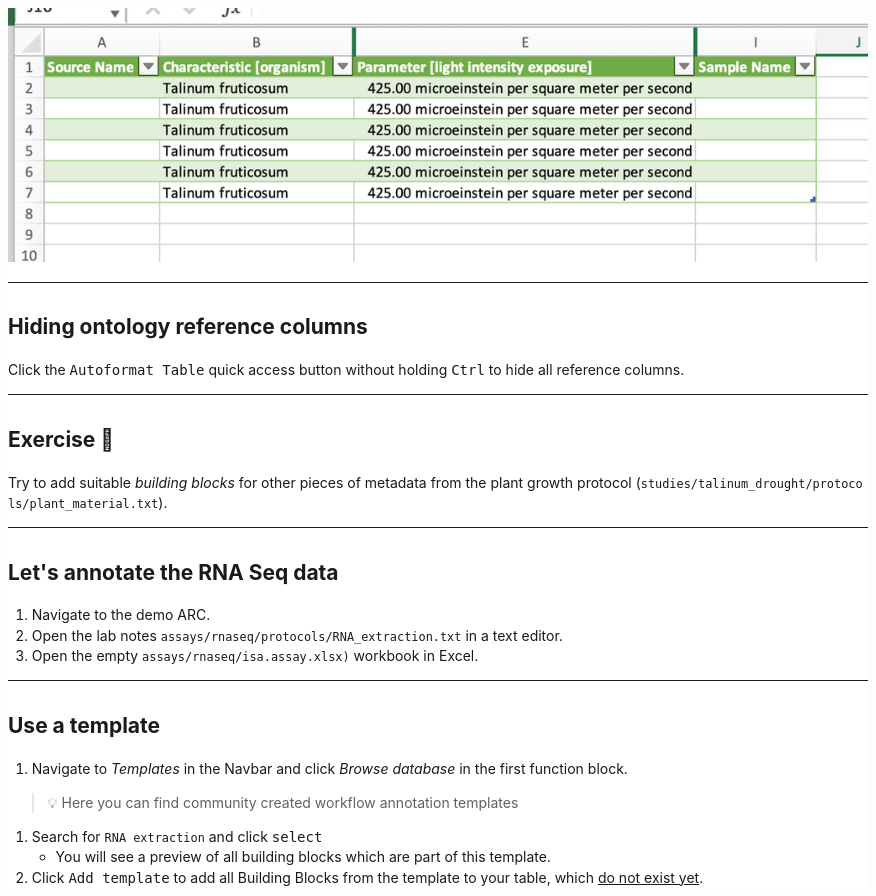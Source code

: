 ![w:1000](./../custom/demo_isa.study1.png)

---

## Hiding ontology reference columns

Click the <kbd>Autoformat Table</kbd> quick access button without holding <kbd>Ctrl</kbd> to hide all reference columns.

--- 

## Exercise :pencil:

Try to add suitable *building blocks* for other pieces of metadata from the plant growth protocol (`studies/talinum_drought/protocols/plant_material.txt`).

---


## Let's annotate the RNA Seq data

1. Navigate to the demo ARC. 
2. Open the lab notes `assays/rnaseq/protocols/RNA_extraction.txt` in a text editor. 
3. Open the empty `assays/rnaseq/isa.assay.xlsx)` workbook in Excel.

---


## Use a template

1. Navigate to *Templates* in the Navbar and click *Browse database* in the first function block.

> :bulb: Here you can find community created workflow annotation templates

1. Search for `RNA extraction` and click <kbd>select</kbd> 
    - You will see a preview of all building blocks which are part of this template.
2. Click <kbd>Add template</kbd> to add all Building Blocks from the template to your table, which <u>do not exist yet</u>.
